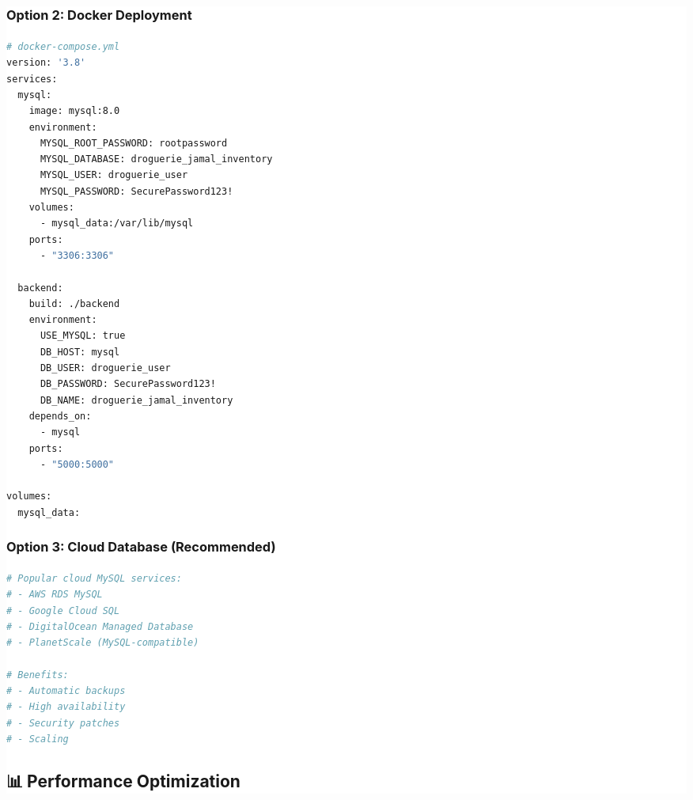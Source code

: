 
### Option 2: Docker Deployment
```dockerfile
# docker-compose.yml
version: '3.8'
services:
  mysql:
    image: mysql:8.0
    environment:
      MYSQL_ROOT_PASSWORD: rootpassword
      MYSQL_DATABASE: droguerie_jamal_inventory
      MYSQL_USER: droguerie_user
      MYSQL_PASSWORD: SecurePassword123!
    volumes:
      - mysql_data:/var/lib/mysql
    ports:
      - "3306:3306"

  backend:
    build: ./backend
    environment:
      USE_MYSQL: true
      DB_HOST: mysql
      DB_USER: droguerie_user
      DB_PASSWORD: SecurePassword123!
      DB_NAME: droguerie_jamal_inventory
    depends_on:
      - mysql
    ports:
      - "5000:5000"

volumes:
  mysql_data:
```

### Option 3: Cloud Database (Recommended)
```bash
# Popular cloud MySQL services:
# - AWS RDS MySQL
# - Google Cloud SQL
# - DigitalOcean Managed Database
# - PlanetScale (MySQL-compatible)

# Benefits:
# - Automatic backups
# - High availability
# - Security patches
# - Scaling
```

## 📊 Performance Optimization
